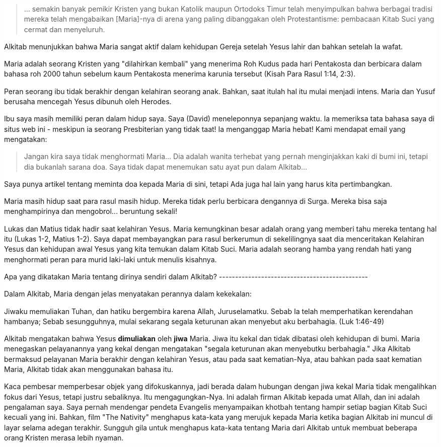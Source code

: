 > ... semakin banyak pemikir Kristen yang bukan Katolik maupun Ortodoks Timur telah menyimpulkan bahwa berbagai tradisi mereka telah mengabaikan \[Maria\]-nya di arena yang paling dibanggakan oleh Protestantisme: pembacaan Kitab Suci yang cermat dan menyeluruh.

Alkitab menunjukkan bahwa Maria sangat aktif dalam kehidupan Gereja setelah Yesus lahir dan bahkan setelah Ia wafat.

Maria adalah seorang Kristen yang "dilahirkan kembali" yang menerima Roh Kudus pada hari Pentakosta dan berbicara dalam bahasa roh 2000 tahun sebelum kaum Pentakosta menerima karunia tersebut (Kisah Para Rasul 1:14, 2:3).

Peran seorang ibu tidak berakhir dengan kelahiran seorang anak. Bahkan, saat itulah hal itu mulai menjadi intens. Maria dan Yusuf berusaha mencegah Yesus dibunuh oleh Herodes.

Ibu saya masih memiliki peran dalam hidup saya. Saya (David) meneleponnya sepanjang waktu. Ia memeriksa tata bahasa saya di situs web ini - meskipun ia seorang Presbiterian yang tidak taat! Ia menganggap Maria hebat! Kami mendapat email yang mengatakan:

> Jangan kira saya tidak menghormati Maria... Dia adalah wanita terhebat yang pernah menginjakkan kaki di bumi ini, tetapi dia bukanlah sarana doa. Saya tidak dapat menemukan satu ayat pun dalam Alkitab...

Saya punya artikel tentang meminta doa kepada Maria di sini, tetapi Ada juga hal lain yang harus kita pertimbangkan.

Maria masih hidup saat para rasul masih hidup. Mereka tidak perlu berbicara dengannya di Surga. Mereka bisa saja menghampirinya dan mengobrol... beruntung sekali!

Lukas dan Matius tidak hadir saat kelahiran Yesus. Maria kemungkinan besar adalah orang yang memberi tahu mereka tentang hal itu (Lukas 1-2, Matius 1-2). Saya dapat membayangkan para rasul berkerumun di sekelilingnya saat dia menceritakan Kelahiran Yesus dan kehidupan awal Yesus yang kita temukan dalam Kitab Suci. Maria adalah seorang hamba yang rendah hati yang menghormati peran para murid laki-laki untuk menulis kisahnya.

Apa yang dikatakan Maria tentang dirinya sendiri dalam Alkitab? ----------------------------------------------

Dalam Alkitab, Maria dengan jelas menyatakan perannya dalam kekekalan:

Jiwaku memuliakan Tuhan,
dan hatiku bergembira karena Allah, Juruselamatku.
Sebab Ia telah memperhatikan kerendahan hambanya;
Sebab sesungguhnya, mulai sekarang segala keturunan akan menyebut aku berbahagia. (Luk 1:46-49)

Alkitab mengatakan bahwa Yesus **dimuliakan** oleh **jiwa** Maria. Jiwa itu kekal dan tidak dibatasi oleh kehidupan di bumi. Maria menegaskan pelayanannya yang kekal dengan mengatakan "segala keturunan akan menyebutku berbahagia." Jika Alkitab bermaksud pelayanan Maria berakhir dengan kelahiran Yesus, atau pada saat kematian-Nya, atau bahkan pada saat kematian Maria, Alkitab tidak akan menggunakan bahasa itu.

Kaca pembesar memperbesar objek yang difokuskannya, jadi berada dalam hubungan dengan jiwa kekal Maria tidak mengalihkan fokus dari Yesus, tetapi justru sebaliknya. Itu mengagungkan-Nya. Ini adalah firman Alkitab kepada umat Allah, dan ini adalah pengalaman saya. Saya pernah mendengar pendeta Evangelis menyampaikan khotbah tentang hampir setiap bagian Kitab Suci kecuali yang ini. Bahkan, film "The Nativity" menghapus kata-kata yang merujuk kepada Maria ketika bagian Alkitab ini muncul di layar selama adegan terakhir. Sungguh gila untuk menghapus kata-kata tentang Maria dari Alkitab untuk membuat beberapa orang Kristen merasa lebih nyaman.
